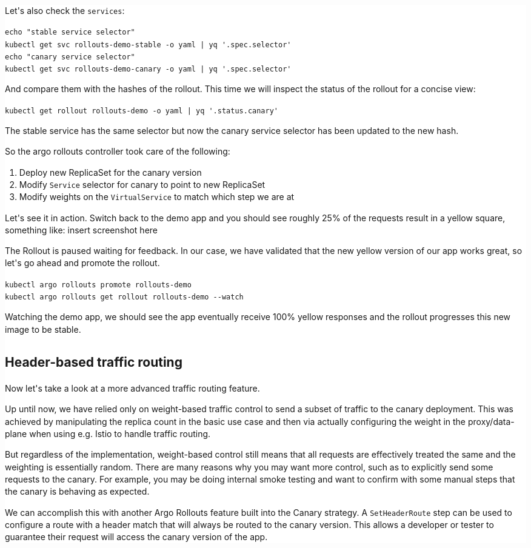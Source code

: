 Let's also check the `services`:
```bash,run
echo "stable service selector"
kubectl get svc rollouts-demo-stable -o yaml | yq '.spec.selector'
echo "canary service selector"
kubectl get svc rollouts-demo-canary -o yaml | yq '.spec.selector'
```

And compare them with the hashes of the rollout. This time we will inspect the status of the rollout for a concise view:
```bash,run
kubectl get rollout rollouts-demo -o yaml | yq '.status.canary'
```

The stable service has the same selector but now the canary service selector has been updated to the new hash.

So the argo rollouts controller took care of the following:
 1. Deploy new ReplicaSet for the canary version
 2. Modify `Service` selector for canary to point to new ReplicaSet
 3. Modify weights on the `VirtualService` to match which step we are at

Let's see it in action.
Switch back to the demo app and you should see roughly 25% of the requests result in a yellow square, something like:
insert screenshot here

The Rollout is paused waiting for feedback. In our case, we have validated that the new yellow version of our app works great, so let's go ahead and promote the rollout.

```bash,run
kubectl argo rollouts promote rollouts-demo
kubectl argo rollouts get rollout rollouts-demo --watch
```

Watching the demo app, we should see the app eventually receive 100% yellow responses and the rollout progresses this new image to be stable.

## Header-based traffic routing

Now let's take a look at a more advanced traffic routing feature.

Up until now, we have relied only on weight-based traffic control to send a subset of traffic to the canary deployment. This was achieved by manipulating the replica count in the basic use case and then via actually configuring the weight in the proxy/data-plane when using e.g. Istio to handle traffic routing.

But regardless of the implementation, weight-based control still means that all requests are effectively treated the same and the weighting is essentially random.
There are many reasons why you may want more control, such as to explicitly send some requests to the canary.
For example, you may be doing internal smoke testing and want to confirm with some manual steps that the canary is behaving as expected.

We can accomplish this with another Argo Rollouts feature built into the Canary strategy. A `SetHeaderRoute` step can be used to configure a route with a header match that will always be routed to the canary version. This allows a developer or tester to guarantee their request will access the canary version of the app.
